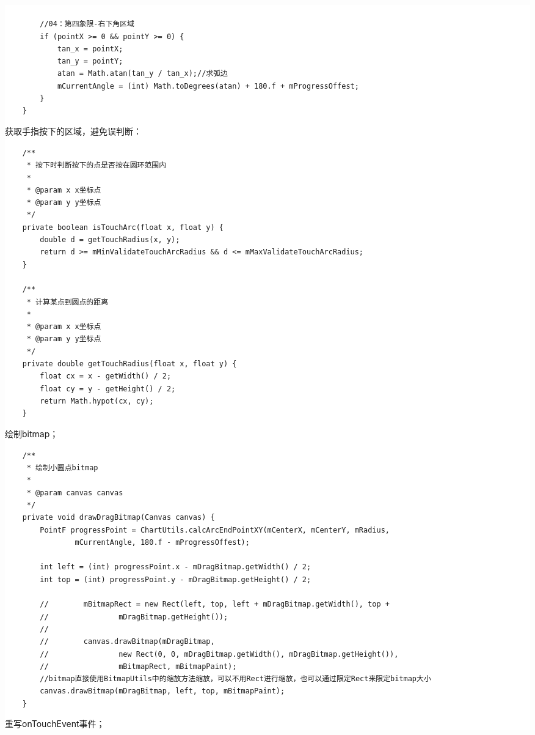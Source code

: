 ```

        //04：第四象限-右下角区域
        if (pointX >= 0 && pointY >= 0) {
            tan_x = pointX;
            tan_y = pointY;
            atan = Math.atan(tan_y / tan_x);//求弧边
            mCurrentAngle = (int) Math.toDegrees(atan) + 180.f + mProgressOffest;
        }
    }
```
获取手指按下的区域，避免误判断：

```
    /**
     * 按下时判断按下的点是否按在圆环范围内
     *
     * @param x x坐标点
     * @param y y坐标点
     */
    private boolean isTouchArc(float x, float y) {
        double d = getTouchRadius(x, y);
        return d >= mMinValidateTouchArcRadius && d <= mMaxValidateTouchArcRadius;
    }

    /**
     * 计算某点到圆点的距离
     *
     * @param x x坐标点
     * @param y y坐标点
     */
    private double getTouchRadius(float x, float y) {
        float cx = x - getWidth() / 2;
        float cy = y - getHeight() / 2;
        return Math.hypot(cx, cy);
    }
```
绘制bitmap；

```
    /**
     * 绘制小圆点bitmap
     *
     * @param canvas canvas
     */
    private void drawDragBitmap(Canvas canvas) {
        PointF progressPoint = ChartUtils.calcArcEndPointXY(mCenterX, mCenterY, mRadius,
                mCurrentAngle, 180.f - mProgressOffest);

        int left = (int) progressPoint.x - mDragBitmap.getWidth() / 2;
        int top = (int) progressPoint.y - mDragBitmap.getHeight() / 2;

        //        mBitmapRect = new Rect(left, top, left + mDragBitmap.getWidth(), top +
        //                mDragBitmap.getHeight());
        //
        //        canvas.drawBitmap(mDragBitmap,
        //                new Rect(0, 0, mDragBitmap.getWidth(), mDragBitmap.getHeight()),
        //                mBitmapRect, mBitmapPaint);
        //bitmap直接使用BitmapUtils中的缩放方法缩放，可以不用Rect进行缩放，也可以通过限定Rect来限定bitmap大小
        canvas.drawBitmap(mDragBitmap, left, top, mBitmapPaint);
    }
```
重写onTouchEvent事件；

